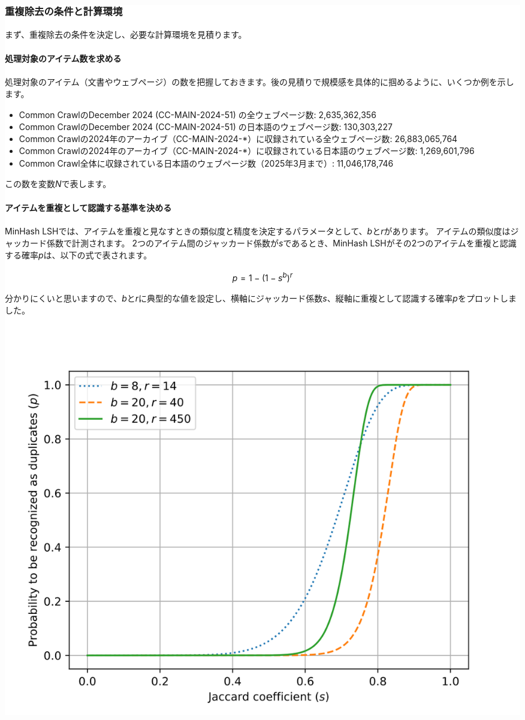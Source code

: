 ### 重複除去の条件と計算環境

まず、重複除去の条件を決定し、必要な計算環境を見積ります。

#### 処理対象のアイテム数を求める

処理対象のアイテム（文書やウェブページ）の数を把握しておきます。後の見積りで規模感を具体的に掴めるように、いくつか例を示します。

+ Common CrawlのDecember 2024 (CC-MAIN-2024-51) の全ウェブページ数: 2,635,362,356
+ Common CrawlのDecember 2024 (CC-MAIN-2024-51) の日本語のウェブページ数: 130,303,227
+ Common Crawlの2024年のアーカイブ（CC-MAIN-2024-*）に収録されている全ウェブページ数: 26,883,065,764
+ Common Crawlの2024年のアーカイブ（CC-MAIN-2024-*）に収録されている日本語のウェブページ数: 1,269,601,796
+ Common Crawl全体に収録されている日本語のウェブページ数（2025年3月まで）: 11,046,178,746

この数を変数$N$で表します。

#### アイテムを重複として認識する基準を決める

MinHash LSHでは、アイテムを重複と見なすときの類似度と精度を決定するパラメータとして、$b$と$r$があります。
アイテムの類似度はジャッカード係数で計測されます。
2つのアイテム間のジャッカード係数が$s$であるとき、MinHash LSHがその2つのアイテムを重複と認識する確率$p$は、以下の式で表されます。

$$
p = 1 - (1 - s^b)^r
$$

分かりにくいと思いますので、$b$と$r$に典型的な値を設定し、横軸にジャッカード係数$s$、縦軸に重複として認識する確率$p$をプロットしました。

![Jaccard係数と重複認識確率](./assets/similarity.svg)
